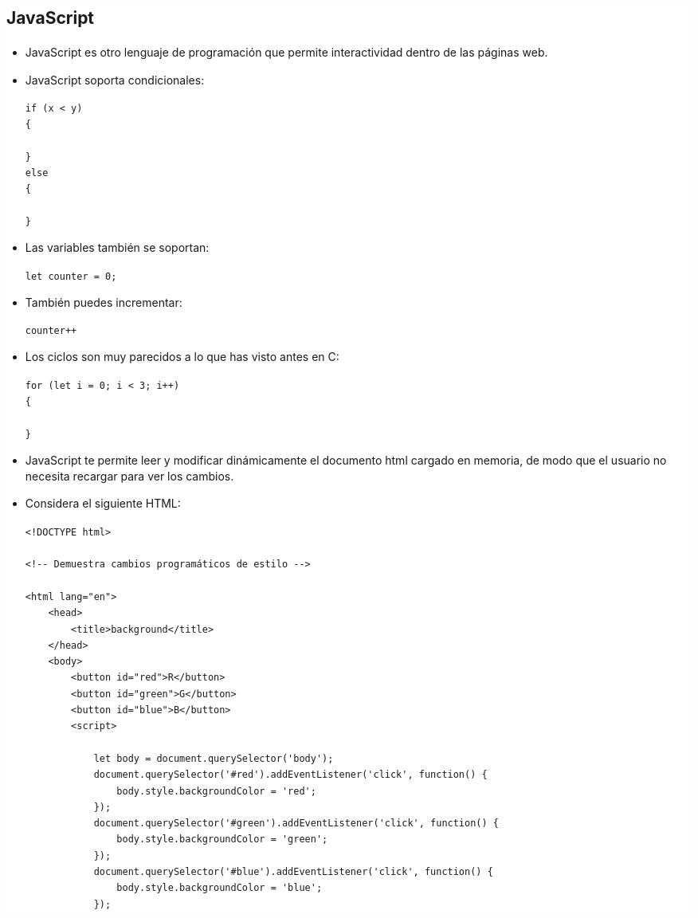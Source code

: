 ## JavaScript

- JavaScript es otro lenguaje de programación que permite interactividad dentro de las páginas web.
- JavaScript soporta condicionales:

      if (x < y)
      {

      }
      else
      {

      }

- Las variables también se soportan:

      let counter = 0;

- También puedes incrementar:

      counter++

- Los ciclos son muy parecidos a lo que has visto antes en C:

      for (let i = 0; i < 3; i++)
      {

      }

- JavaScript te permite leer y modificar dinámicamente el documento html cargado en memoria, de modo que el usuario no necesita recargar para ver los cambios.
- Considera el siguiente HTML:

      <!DOCTYPE html>

      <!-- Demuestra cambios programáticos de estilo -->

      <html lang="en">
          <head>
              <title>background</title>
          </head>
          <body>
              <button id="red">R</button>
              <button id="green">G</button>
              <button id="blue">B</button>
              <script>

                  let body = document.querySelector('body');
                  document.querySelector('#red').addEventListener('click', function() {
                      body.style.backgroundColor = 'red';
                  });
                  document.querySelector('#green').addEventListener('click', function() {
                      body.style.backgroundColor = 'green';
                  });
                  document.querySelector('#blue').addEventListener('click', function() {
                      body.style.backgroundColor = 'blue';
                  });
